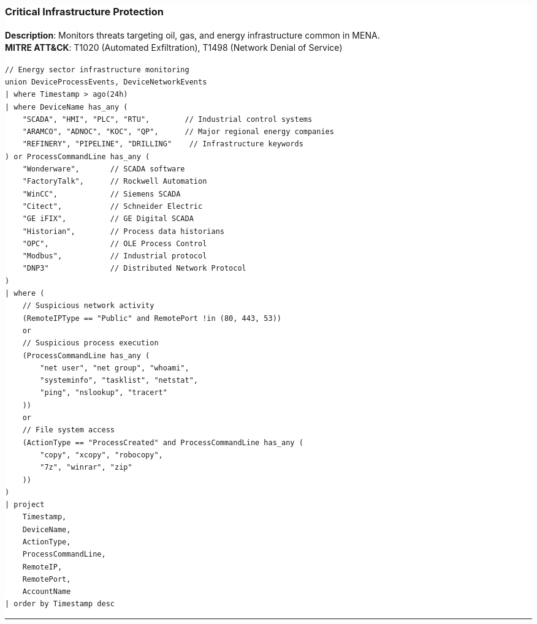 ### Critical Infrastructure Protection
**Description**: Monitors threats targeting oil, gas, and energy infrastructure common in MENA.  
**MITRE ATT&CK**: T1020 (Automated Exfiltration), T1498 (Network Denial of Service)

```kql
// Energy sector infrastructure monitoring
union DeviceProcessEvents, DeviceNetworkEvents
| where Timestamp > ago(24h)
| where DeviceName has_any (
    "SCADA", "HMI", "PLC", "RTU",        // Industrial control systems
    "ARAMCO", "ADNOC", "KOC", "QP",      // Major regional energy companies
    "REFINERY", "PIPELINE", "DRILLING"    // Infrastructure keywords
) or ProcessCommandLine has_any (
    "Wonderware",       // SCADA software
    "FactoryTalk",      // Rockwell Automation
    "WinCC",            // Siemens SCADA
    "Citect",           // Schneider Electric
    "GE iFIX",          // GE Digital SCADA
    "Historian",        // Process data historians
    "OPC",              // OLE Process Control
    "Modbus",           // Industrial protocol
    "DNP3"              // Distributed Network Protocol
)
| where (
    // Suspicious network activity
    (RemoteIPType == "Public" and RemotePort !in (80, 443, 53))
    or
    // Suspicious process execution
    (ProcessCommandLine has_any (
        "net user", "net group", "whoami",
        "systeminfo", "tasklist", "netstat",
        "ping", "nslookup", "tracert"
    ))
    or
    // File system access
    (ActionType == "ProcessCreated" and ProcessCommandLine has_any (
        "copy", "xcopy", "robocopy",
        "7z", "winrar", "zip"
    ))
)
| project 
    Timestamp,
    DeviceName,
    ActionType,
    ProcessCommandLine,
    RemoteIP,
    RemotePort,
    AccountName
| order by Timestamp desc
```

---
